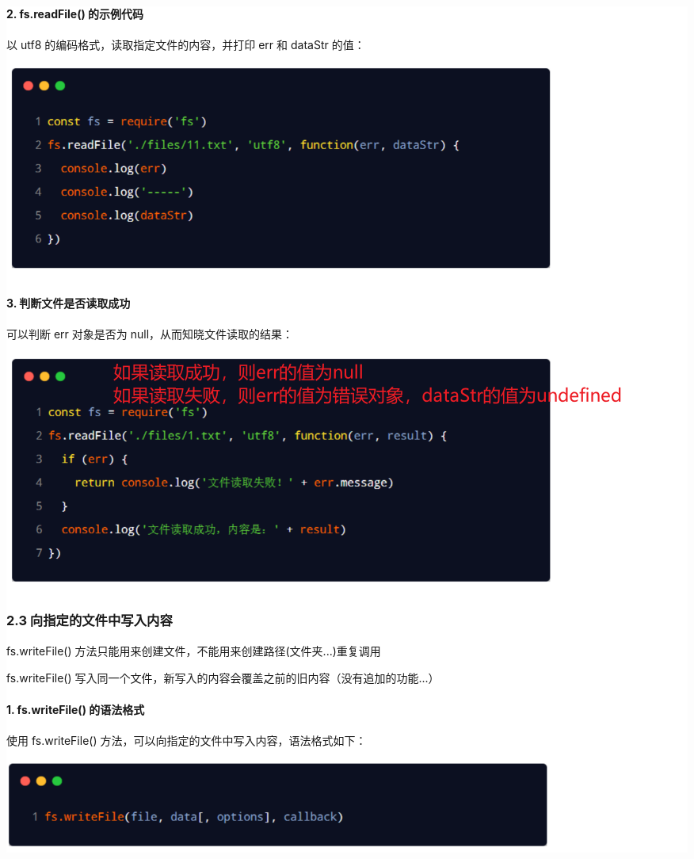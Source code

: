 #### 2. fs.readFile() 的示例代码

以 utf8 的编码格式，读取指定文件的内容，并打印 err 和 dataStr 的值：

![image-20230529214300649](../pic/image-20230529214300649.png)

#### 3. 判断文件是否读取成功

可以判断 err 对象是否为 null，从而知晓文件读取的结果：

![image-20230529214341196](../pic/image-20230529214341196.png)

### 2.3 向指定的文件中写入内容

fs.writeFile() 方法只能用来创建文件，不能用来创建路径(文件夹...)重复调用 

fs.writeFile() 写入同一个文件，新写入的内容会覆盖之前的旧内容（没有追加的功能...）

#### 1. fs.writeFile() 的语法格式

使用 fs.writeFile() 方法，可以向指定的文件中写入内容，语法格式如下：

![image-20230529214413250](../pic/image-20230529214413250.png)

